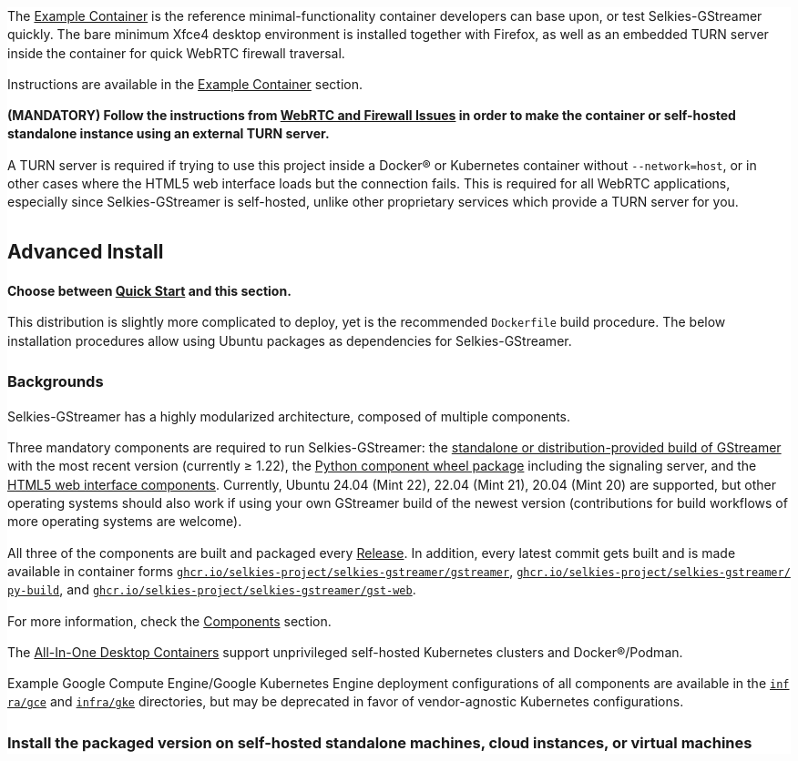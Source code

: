 The [Example Container](https://github.com/selkies-project/selkies-gstreamer/tree/main/addons/example) is the reference minimal-functionality container developers can base upon, or test Selkies-GStreamer quickly. The bare minimum Xfce4 desktop environment is installed together with Firefox, as well as an embedded TURN server inside the container for quick WebRTC firewall traversal.

Instructions are available in the [Example Container](component.md#example-container) section.

**(MANDATORY) Follow the instructions from [WebRTC and Firewall Issues](firewall.md) in order to make the container or self-hosted standalone instance using an external TURN server.**

A TURN server is required if trying to use this project inside a Docker® or Kubernetes container without `--network=host`, or in other cases where the HTML5 web interface loads but the connection fails. This is required for all WebRTC applications, especially since Selkies-GStreamer is self-hosted, unlike other proprietary services which provide a TURN server for you.

## Advanced Install 

**Choose between [Quick Start](#quick-start) and this section.**

This distribution is slightly more complicated to deploy, yet is the recommended `Dockerfile` build procedure. The below installation procedures allow using Ubuntu packages as dependencies for Selkies-GStreamer.

### Backgrounds

Selkies-GStreamer has a highly modularized architecture, composed of multiple components.

Three mandatory components are required to run Selkies-GStreamer: the [standalone or distribution-provided build of GStreamer](https://github.com/selkies-project/selkies-gstreamer/tree/main/addons/gstreamer) with the most recent version (currently ≥ 1.22), the [Python component wheel package](https://github.com/selkies-project/selkies-gstreamer/tree/main/src/selkies_gstreamer) including the signaling server, and the [HTML5 web interface components](https://github.com/selkies-project/selkies-gstreamer/tree/main/addons/gst-web). Currently, Ubuntu 24.04 (Mint 22), 22.04 (Mint 21), 20.04 (Mint 20) are supported, but other operating systems should also work if using your own GStreamer build of the newest version (contributions for build workflows of more operating systems are welcome).

All three of the components are built and packaged every [Release](https://github.com/selkies-project/selkies-gstreamer/releases). In addition, every latest commit gets built and is made available in container forms [`ghcr.io/selkies-project/selkies-gstreamer/gstreamer`](https://github.com/selkies-project/selkies-gstreamer/pkgs/container/selkies-gstreamer%2Fgstreamer), [`ghcr.io/selkies-project/selkies-gstreamer/py-build`](https://github.com/selkies-project/selkies-gstreamer/pkgs/container/selkies-gstreamer%2Fpy-build), and [`ghcr.io/selkies-project/selkies-gstreamer/gst-web`](https://github.com/selkies-project/selkies-gstreamer/pkgs/container/selkies-gstreamer%2Fgst-web).

For more information, check the [Components](component.md#components) section.

The [All-In-One Desktop Containers](#desktop-container) support unprivileged self-hosted Kubernetes clusters and Docker®/Podman.

Example Google Compute Engine/Google Kubernetes Engine deployment configurations of all components are available in the [`infra/gce`](https://github.com/selkies-project/selkies-gstreamer/tree/main/infra/gce) and [`infra/gke`](https://github.com/selkies-project/selkies-gstreamer/tree/main/infra/gke) directories, but may be deprecated in favor of vendor-agnostic Kubernetes configurations.

### Install the packaged version on self-hosted standalone machines, cloud instances, or virtual machines
